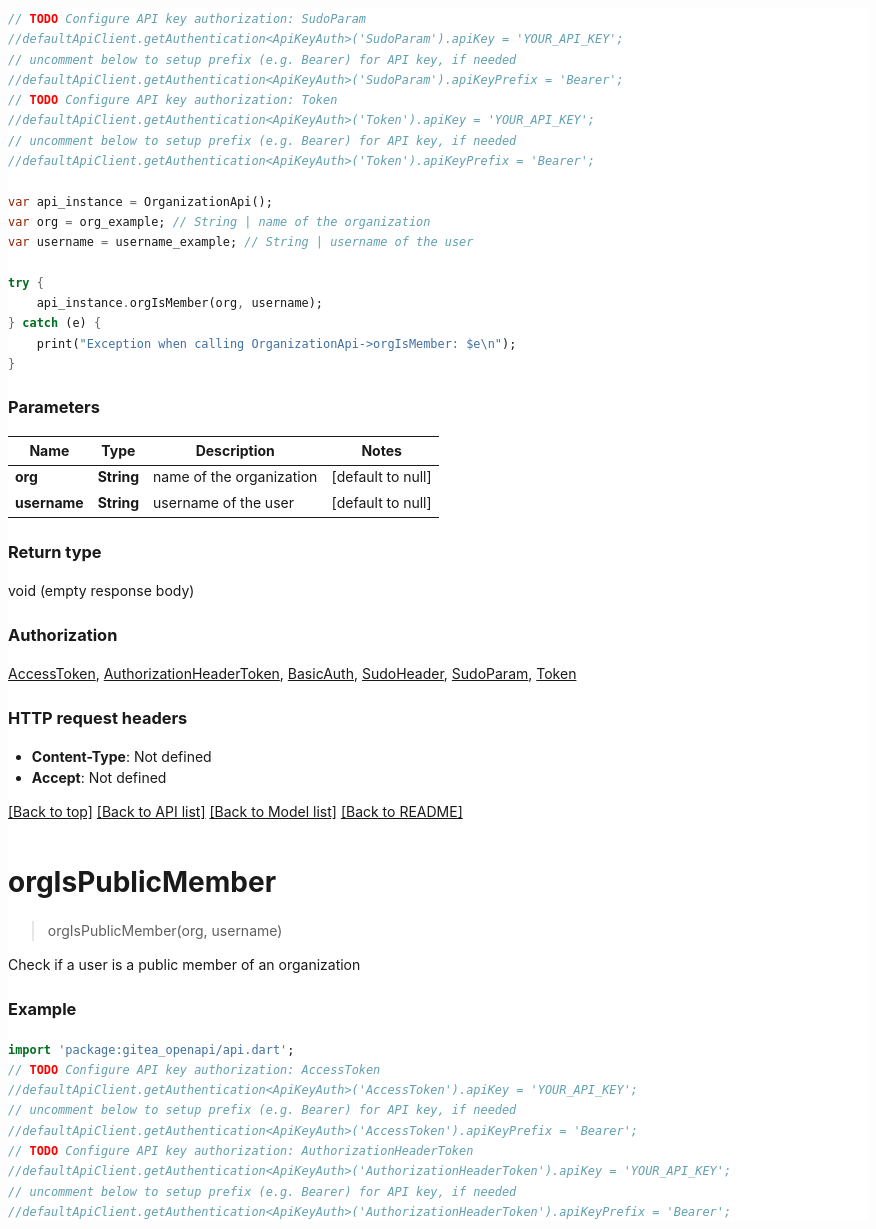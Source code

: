 ```dart
// TODO Configure API key authorization: SudoParam
//defaultApiClient.getAuthentication<ApiKeyAuth>('SudoParam').apiKey = 'YOUR_API_KEY';
// uncomment below to setup prefix (e.g. Bearer) for API key, if needed
//defaultApiClient.getAuthentication<ApiKeyAuth>('SudoParam').apiKeyPrefix = 'Bearer';
// TODO Configure API key authorization: Token
//defaultApiClient.getAuthentication<ApiKeyAuth>('Token').apiKey = 'YOUR_API_KEY';
// uncomment below to setup prefix (e.g. Bearer) for API key, if needed
//defaultApiClient.getAuthentication<ApiKeyAuth>('Token').apiKeyPrefix = 'Bearer';

var api_instance = OrganizationApi();
var org = org_example; // String | name of the organization
var username = username_example; // String | username of the user

try { 
    api_instance.orgIsMember(org, username);
} catch (e) {
    print("Exception when calling OrganizationApi->orgIsMember: $e\n");
}
```

### Parameters

Name | Type | Description  | Notes
------------- | ------------- | ------------- | -------------
 **org** | **String**| name of the organization | [default to null]
 **username** | **String**| username of the user | [default to null]

### Return type

void (empty response body)

### Authorization

[AccessToken](../README.md#AccessToken), [AuthorizationHeaderToken](../README.md#AuthorizationHeaderToken), [BasicAuth](../README.md#BasicAuth), [SudoHeader](../README.md#SudoHeader), [SudoParam](../README.md#SudoParam), [Token](../README.md#Token)

### HTTP request headers

 - **Content-Type**: Not defined
 - **Accept**: Not defined

[[Back to top]](#) [[Back to API list]](../README.md#documentation-for-api-endpoints) [[Back to Model list]](../README.md#documentation-for-models) [[Back to README]](../README.md)

# **orgIsPublicMember**
> orgIsPublicMember(org, username)

Check if a user is a public member of an organization

### Example 
```dart
import 'package:gitea_openapi/api.dart';
// TODO Configure API key authorization: AccessToken
//defaultApiClient.getAuthentication<ApiKeyAuth>('AccessToken').apiKey = 'YOUR_API_KEY';
// uncomment below to setup prefix (e.g. Bearer) for API key, if needed
//defaultApiClient.getAuthentication<ApiKeyAuth>('AccessToken').apiKeyPrefix = 'Bearer';
// TODO Configure API key authorization: AuthorizationHeaderToken
//defaultApiClient.getAuthentication<ApiKeyAuth>('AuthorizationHeaderToken').apiKey = 'YOUR_API_KEY';
// uncomment below to setup prefix (e.g. Bearer) for API key, if needed
//defaultApiClient.getAuthentication<ApiKeyAuth>('AuthorizationHeaderToken').apiKeyPrefix = 'Bearer';
```